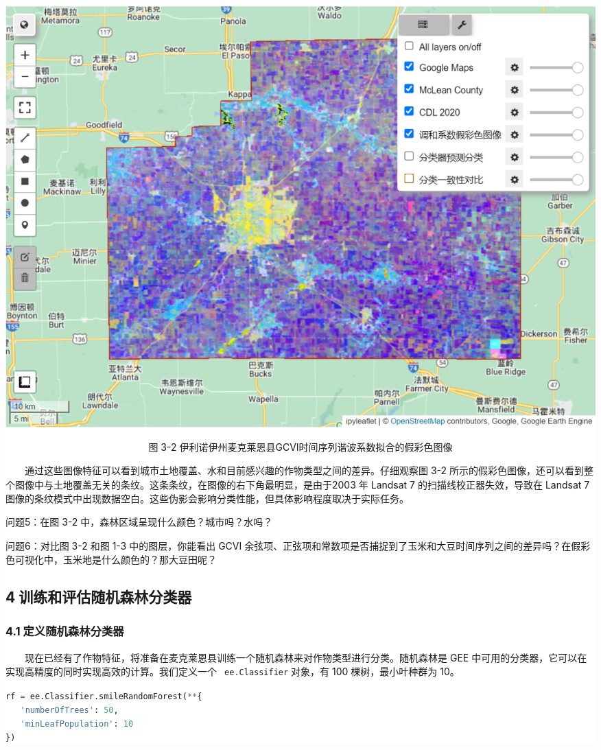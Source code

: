 ![image-20230707164502528](./img/image-20230707164502528.png)

<center>图 3-2 伊利诺伊州麦克莱恩县GCVI时间序列谐波系数拟合的假彩色图像</center>

&emsp;&emsp;通过这些图像特征可以看到城市土地覆盖、水和目前感兴趣的作物类型之间的差异。仔细观察图 3-2 所示的假彩色图像，还可以看到整个图像中与土地覆盖无关的条纹。这条条纹，在图像的右下角最明显，是由于2003 年 Landsat 7 的扫描线校正器失效，导致在 Landsat 7 图像的条纹模式中出现数据空白。这些伪影会影响分类性能，但具体影响程度取决于实际任务。


问题5：在图 3-2 中，森林区域呈现什么颜色？城市吗？水吗？

问题6：对比图 3-2 和图 1-3 中的图层，你能看出 GCVI 余弦项、正弦项和常数项是否捕捉到了玉米和大豆时间序列之间的差异吗？在假彩色可视化中，玉米地是什么颜色的？那大豆田呢？



## 4 训练和评估随机森林分类器

### 4.1 定义随机森林分类器

&emsp;&emsp;现在已经有了作物特征，将准备在麦克莱恩县训练一个随机森林来对作物类型进行分类。随机森林是 GEE 中可用的分类器，它可以在实现高精度的同时实现高效的计算。我们定义一个 ` ee.Classifier` 对象，有 100 棵树，最小叶种群为 10。

```python
rf = ee.Classifier.smileRandomForest(**{
   'numberOfTrees': 50,
   'minLeafPopulation': 10
})
```
